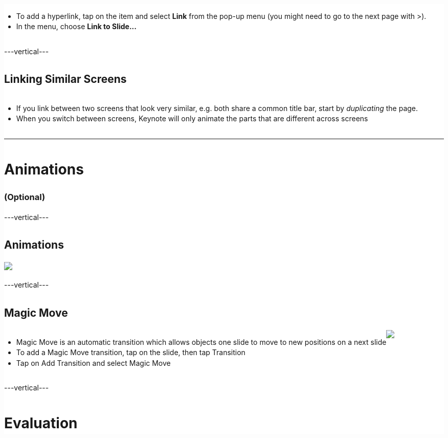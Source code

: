 <div style="display: flex;">
    <ul>
        <li>To add a hyperlink, tap on the item and select <strong>Link</strong> from the pop-up menu (you might need to go to the next page with >).</li>
        <li>In the menu, choose <strong>Link to Slide...</strong></li>
    </ul>
</div>

---vertical---

## Linking Similar Screens

<div style="display: flex;">
    <ul>
        <li>If you link between two screens that look very similar, e.g. both share a common title bar, start by <em>duplicating</em> the page.</li>
        <li>When you switch between screens, Keynote will only animate the parts that are different across screens</li>
    </ul>
</div>

---

# Animations

### (Optional)

---vertical---

## Animations

<img height="700" src="/markdown/track_a/assets/animations-home.png">

---vertical---

## Magic Move

<div style="display: flex;">
    <ul>
        <li>Magic Move is an automatic transition which allows objects one slide to move to new positions on a next slide</li>
        <li>To add a Magic Move transition, tap on the slide, then tap Transition</li>
        <li>Tap on Add Transition and select Magic Move</li>
    </ul>
    <img src="/markdown/track_a/assets/keynote_transitions_magic_moves.png">
</div>

---vertical---

# Evaluation
